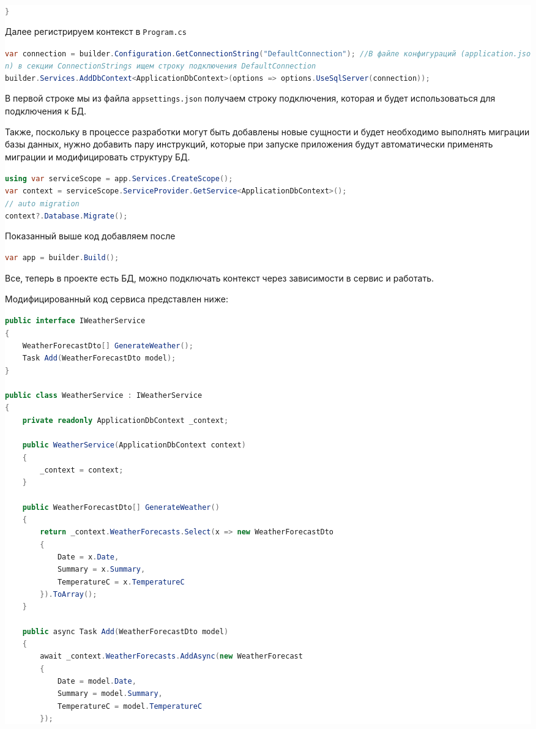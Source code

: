 ```c#
}
```

Далее регистрируем контекст в `Program.cs`

```c#
var connection = builder.Configuration.GetConnectionString("DefaultConnection"); //В файле конфигураций (application.json) в секции ConnectionStrings ищем строку подключения DefaultConnection
builder.Services.AddDbContext<ApplicationDbContext>(options => options.UseSqlServer(connection));
```

В первой строке мы из файла `appsettings.json` получаем строку подключения, которая и будет использоваться для подключения к БД.

Также, поскольку в процессе разработки могут быть добавлены новые сущности и будет необходимо выполнять миграции базы данных, нужно добавить пару инструкций, которые при запуске приложения будут автоматически применять миграции и модифицировать структуру БД.

```c#
using var serviceScope = app.Services.CreateScope();
var context = serviceScope.ServiceProvider.GetService<ApplicationDbContext>();
// auto migration
context?.Database.Migrate();
```
Показанный выше код добавляем после 

```c#
var app = builder.Build();
```

Все, теперь в проекте есть БД, можно подключать контекст через зависимости в сервис и работать.

Модифицированный код сервиса представлен ниже:

```c#
public interface IWeatherService
{
    WeatherForecastDto[] GenerateWeather();
    Task Add(WeatherForecastDto model);
}

public class WeatherService : IWeatherService
{
    private readonly ApplicationDbContext _context;

    public WeatherService(ApplicationDbContext context)
    {
        _context = context;
    }

    public WeatherForecastDto[] GenerateWeather()
    {
        return _context.WeatherForecasts.Select(x => new WeatherForecastDto
        {
            Date = x.Date,
            Summary = x.Summary,
            TemperatureC = x.TemperatureC
        }).ToArray();
    }

    public async Task Add(WeatherForecastDto model)
    {
        await _context.WeatherForecasts.AddAsync(new WeatherForecast
        {
            Date = model.Date,
            Summary = model.Summary,
            TemperatureC = model.TemperatureC
        });
```